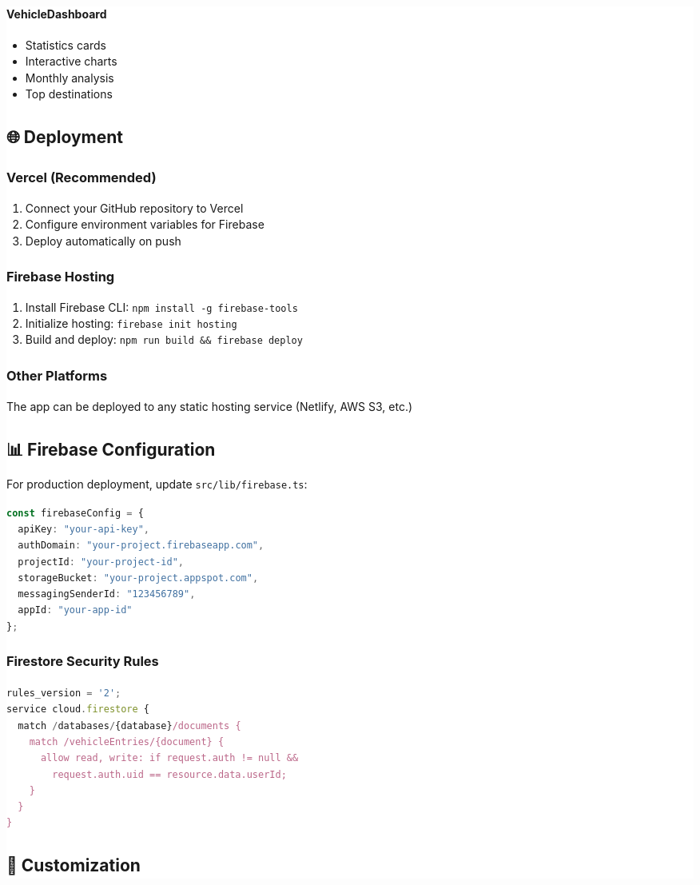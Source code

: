#### VehicleDashboard
- Statistics cards
- Interactive charts
- Monthly analysis
- Top destinations

## 🌐 Deployment

### Vercel (Recommended)
1. Connect your GitHub repository to Vercel
2. Configure environment variables for Firebase
3. Deploy automatically on push

### Firebase Hosting
1. Install Firebase CLI: `npm install -g firebase-tools`
2. Initialize hosting: `firebase init hosting`
3. Build and deploy: `npm run build && firebase deploy`

### Other Platforms
The app can be deployed to any static hosting service (Netlify, AWS S3, etc.)

## 📊 Firebase Configuration

For production deployment, update `src/lib/firebase.ts`:

```typescript
const firebaseConfig = {
  apiKey: "your-api-key",
  authDomain: "your-project.firebaseapp.com",
  projectId: "your-project-id",
  storageBucket: "your-project.appspot.com",
  messagingSenderId: "123456789",
  appId: "your-app-id"
};
```

### Firestore Security Rules
```javascript
rules_version = '2';
service cloud.firestore {
  match /databases/{database}/documents {
    match /vehicleEntries/{document} {
      allow read, write: if request.auth != null && 
        request.auth.uid == resource.data.userId;
    }
  }
}
```

## 🎨 Customization

